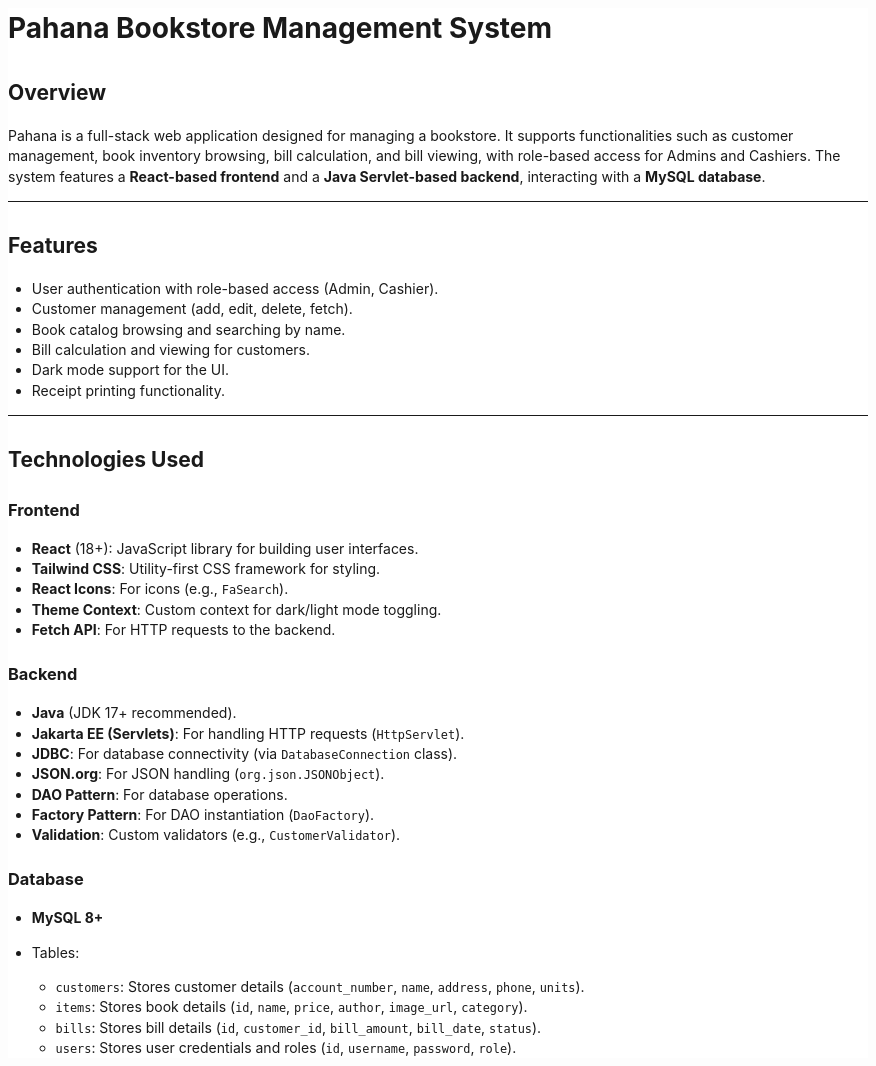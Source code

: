 # Pahana Bookstore Management System

## Overview

Pahana is a full-stack web application designed for managing a bookstore. It supports functionalities such as customer management, book inventory browsing, bill calculation, and bill viewing, with role-based access for Admins and Cashiers. The system features a **React-based frontend** and a **Java Servlet-based backend**, interacting with a **MySQL database**.

---

## Features

* User authentication with role-based access (Admin, Cashier).
* Customer management (add, edit, delete, fetch).
* Book catalog browsing and searching by name.
* Bill calculation and viewing for customers.
* Dark mode support for the UI.
* Receipt printing functionality.

---

## Technologies Used

### Frontend

* **React** (18+): JavaScript library for building user interfaces.
* **Tailwind CSS**: Utility-first CSS framework for styling.
* **React Icons**: For icons (e.g., `FaSearch`).
* **Theme Context**: Custom context for dark/light mode toggling.
* **Fetch API**: For HTTP requests to the backend.

### Backend

* **Java** (JDK 17+ recommended).
* **Jakarta EE (Servlets)**: For handling HTTP requests (`HttpServlet`).
* **JDBC**: For database connectivity (via `DatabaseConnection` class).
* **JSON.org**: For JSON handling (`org.json.JSONObject`).
* **DAO Pattern**: For database operations.
* **Factory Pattern**: For DAO instantiation (`DaoFactory`).
* **Validation**: Custom validators (e.g., `CustomerValidator`).

### Database

* **MySQL 8+**
* Tables:

  * `customers`: Stores customer details (`account_number`, `name`, `address`, `phone`, `units`).
  * `items`: Stores book details (`id`, `name`, `price`, `author`, `image_url`, `category`).
  * `bills`: Stores bill details (`id`, `customer_id`, `bill_amount`, `bill_date`, `status`).
  * `users`: Stores user credentials and roles (`id`, `username`, `password`, `role`).
